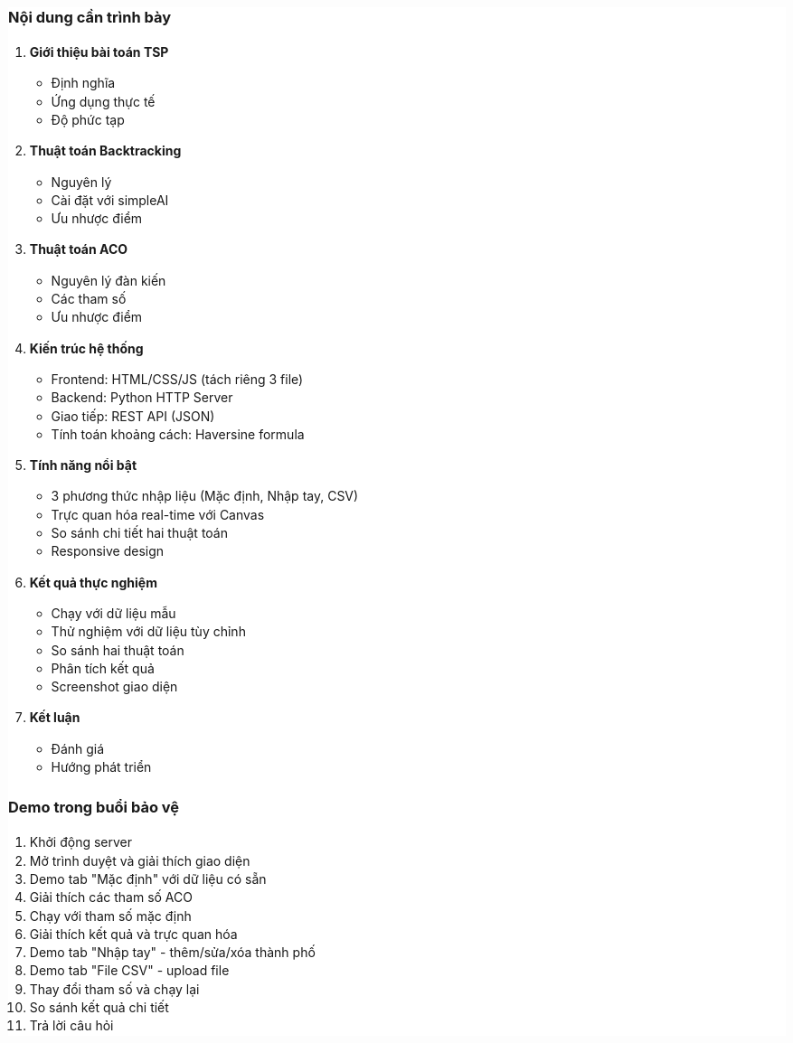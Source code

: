 ### Nội dung cần trình bày

1. **Giới thiệu bài toán TSP**
   - Định nghĩa
   - Ứng dụng thực tế
   - Độ phức tạp

2. **Thuật toán Backtracking**
   - Nguyên lý
   - Cài đặt với simpleAI
   - Ưu nhược điểm

3. **Thuật toán ACO**
   - Nguyên lý đàn kiến
   - Các tham số
   - Ưu nhược điểm

4. **Kiến trúc hệ thống**
   - Frontend: HTML/CSS/JS (tách riêng 3 file)
   - Backend: Python HTTP Server
   - Giao tiếp: REST API (JSON)
   - Tính toán khoảng cách: Haversine formula

5. **Tính năng nổi bật**
   - 3 phương thức nhập liệu (Mặc định, Nhập tay, CSV)
   - Trực quan hóa real-time với Canvas
   - So sánh chi tiết hai thuật toán
   - Responsive design

6. **Kết quả thực nghiệm**
   - Chạy với dữ liệu mẫu
   - Thử nghiệm với dữ liệu tùy chỉnh
   - So sánh hai thuật toán
   - Phân tích kết quả
   - Screenshot giao diện

7. **Kết luận**
   - Đánh giá
   - Hướng phát triển

### Demo trong buổi bảo vệ

1. Khởi động server
2. Mở trình duyệt và giải thích giao diện
3. Demo tab "Mặc định" với dữ liệu có sẵn
4. Giải thích các tham số ACO
5. Chạy với tham số mặc định
6. Giải thích kết quả và trực quan hóa
7. Demo tab "Nhập tay" - thêm/sửa/xóa thành phố
8. Demo tab "File CSV" - upload file
9. Thay đổi tham số và chạy lại
10. So sánh kết quả chi tiết
11. Trả lời câu hỏi
